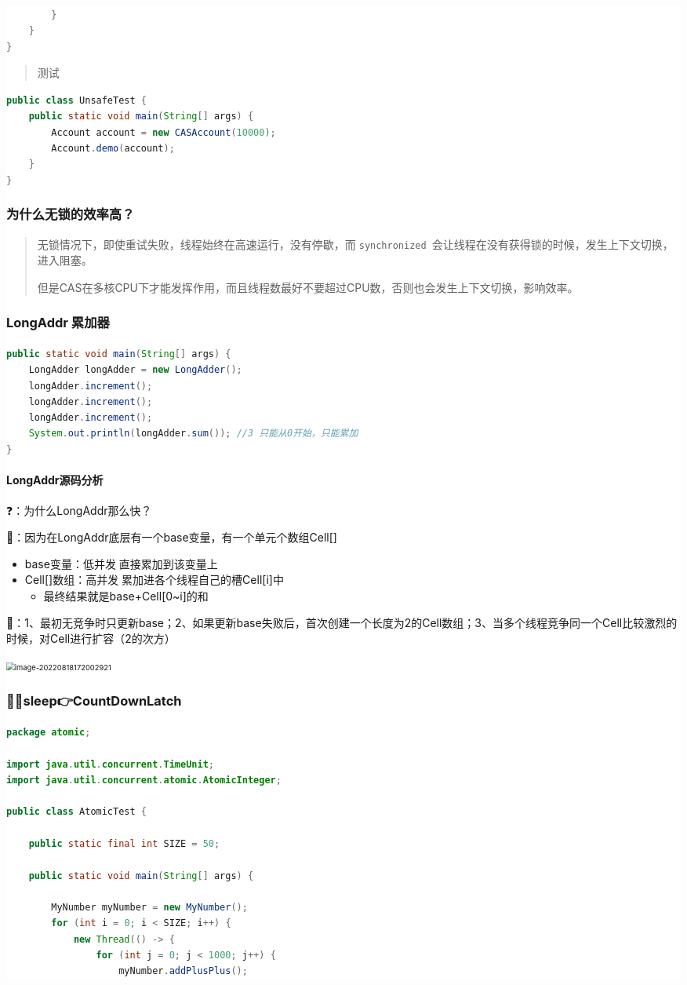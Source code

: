 ```java
        }
    }
}
```

> 测试

```java
public class UnsafeTest {
    public static void main(String[] args) {
        Account account = new CASAccount(10000);
        Account.demo(account);
    }
}
```

### 为什么无锁的效率高？

> 无锁情况下，即使重试失败，线程始终在高速运行，没有停歇，而 `synchronized `会让线程在没有获得锁的时候，发生上下文切换，进入阻塞。
>
> 但是CAS在多核CPU下才能发挥作用，而且线程数最好不要超过CPU数，否则也会发生上下文切换，影响效率。

### LongAddr 累加器

```java
public static void main(String[] args) {
    LongAdder longAdder = new LongAdder();
    longAdder.increment();
    longAdder.increment();
    longAdder.increment();
    System.out.println(longAdder.sum()); //3 只能从0开始，只能累加
}
```

#### LongAddr源码分析

❓：为什么LongAddr那么快？

📝：因为在LongAddr底层有一个base变量，有一个单元个数组Cell[]

- base变量：低并发 直接累加到该变量上
- Cell[]数组：高并发 累加进各个线程自己的槽Cell[i]中
  - 最终结果就是base+Cell[0~i]的和

🟰：1、最初无竞争时只更新base；2、如果更新base失败后，首次创建一个长度为2的Cell数组；3、当多个线程竞争同一个Cell比较激烈的时候，对Cell进行扩容（2的次方）

<img src="/Users/zhaoxiang/Desktop/面试java2.assets/image-20220818172002921.png" alt="image-20220818172002921" style="zoom:67%;" />

### 🙅‍♂️sleep👉CountDownLatch

```java
package atomic;

import java.util.concurrent.TimeUnit;
import java.util.concurrent.atomic.AtomicInteger;

public class AtomicTest {

    public static final int SIZE = 50;

    public static void main(String[] args) {

        MyNumber myNumber = new MyNumber();
        for (int i = 0; i < SIZE; i++) {
            new Thread(() -> {
                for (int j = 0; j < 1000; j++) {
                    myNumber.addPlusPlus();
```